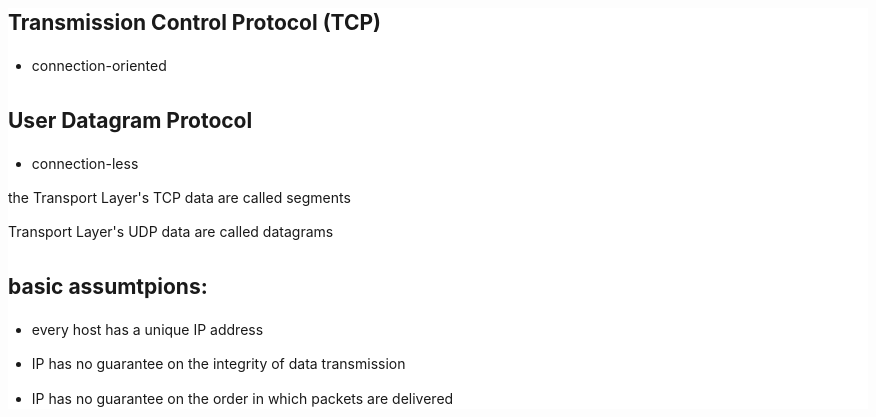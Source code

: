 







## Transmission Control Protocol (TCP)




- connection-oriented




## User Datagram Protocol




- connection-less









the Transport Layer's TCP data are called segments









Transport Layer's UDP data are called datagrams














## basic assumtpions:




- every host has a unique IP address




- IP has no guarantee on the integrity of data transmission




- IP has no guarantee on the order in which packets are delivered



